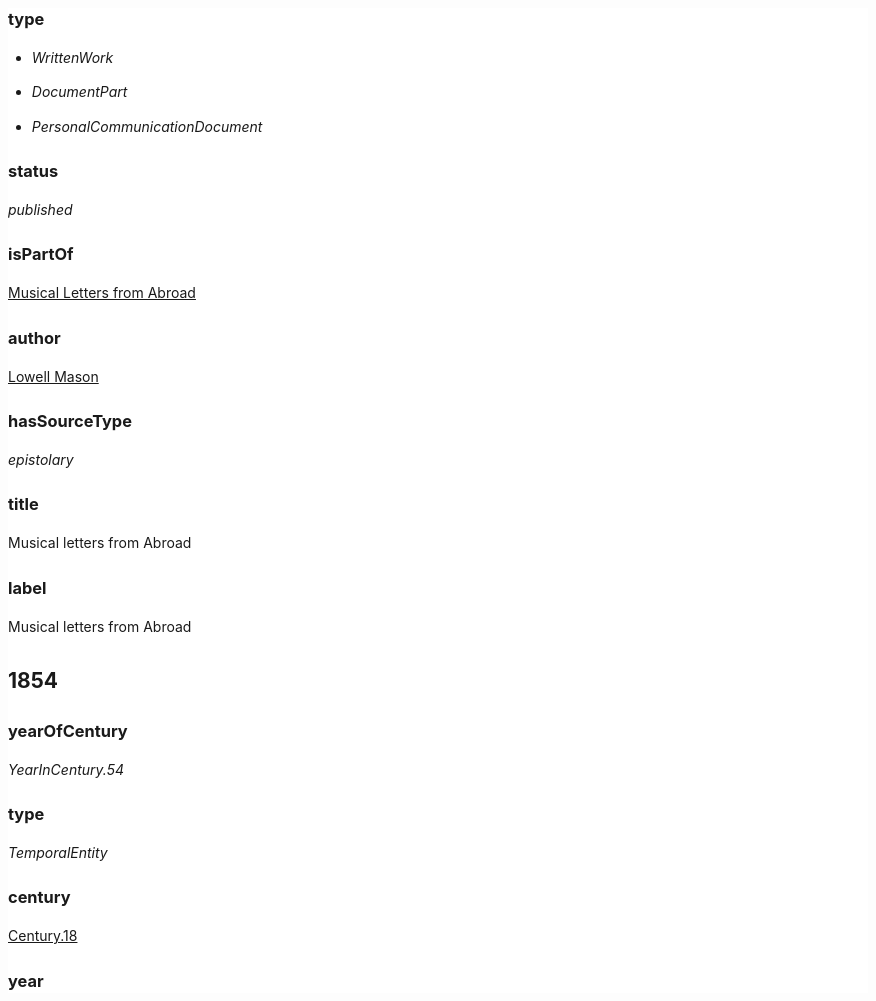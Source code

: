 ### type

 - *WrittenWork*

 - *DocumentPart*

 - *PersonalCommunicationDocument*

### status


*published*

### isPartOf


[Musical Letters from Abroad](#Musical-Letters-from-Abroad)

### author


[Lowell Mason](#Lowell-Mason)

### hasSourceType


*epistolary*

### title


Musical letters from Abroad

### label


Musical letters from Abroad

## 1854

### yearOfCentury


*YearInCentury.54*

### type


*TemporalEntity*

### century


[Century.18](#Century.18)

### year
